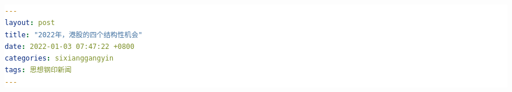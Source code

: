 ```yaml
---
layout: post
title: "2022年，港股的四个结构性机会"
date: 2022-01-03 07:47:22 +0800
categories: sixianggangyin
tags: 思想钢印新闻
---
```

